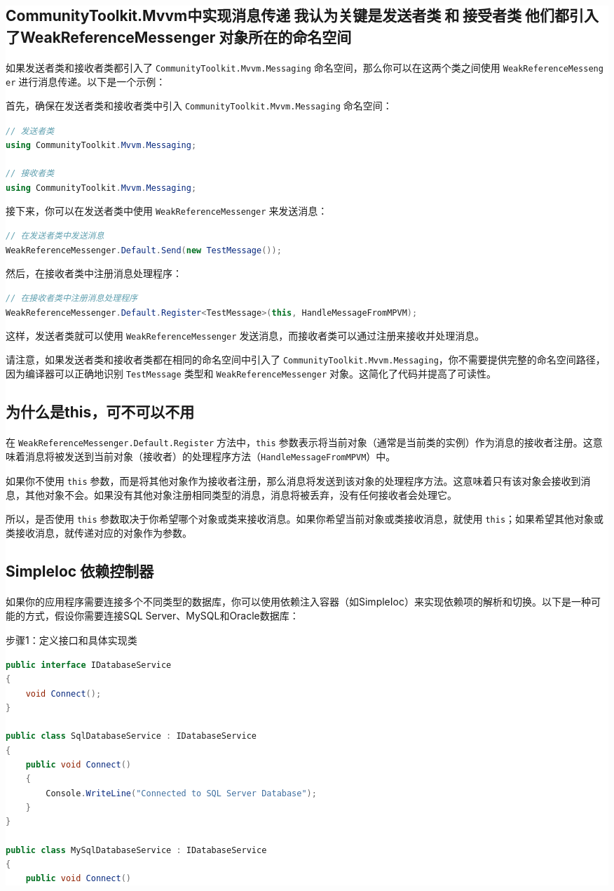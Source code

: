 
## CommunityToolkit.Mvvm中实现消息传递 我认为关键是发送者类 和 接受者类 他们都引入了WeakReferenceMessenger 对象所在的命名空间
如果发送者类和接收者类都引入了 `CommunityToolkit.Mvvm.Messaging` 命名空间，那么你可以在这两个类之间使用 `WeakReferenceMessenger` 进行消息传递。以下是一个示例：

首先，确保在发送者类和接收者类中引入 `CommunityToolkit.Mvvm.Messaging` 命名空间：

```csharp
// 发送者类
using CommunityToolkit.Mvvm.Messaging;

// 接收者类
using CommunityToolkit.Mvvm.Messaging;
```

接下来，你可以在发送者类中使用 `WeakReferenceMessenger` 来发送消息：

```csharp
// 在发送者类中发送消息
WeakReferenceMessenger.Default.Send(new TestMessage());
```

然后，在接收者类中注册消息处理程序：

```csharp
// 在接收者类中注册消息处理程序
WeakReferenceMessenger.Default.Register<TestMessage>(this, HandleMessageFromMPVM);
```

这样，发送者类就可以使用 `WeakReferenceMessenger` 发送消息，而接收者类可以通过注册来接收并处理消息。

请注意，如果发送者类和接收者类都在相同的命名空间中引入了 `CommunityToolkit.Mvvm.Messaging`，你不需要提供完整的命名空间路径，因为编译器可以正确地识别 `TestMessage` 类型和 `WeakReferenceMessenger` 对象。这简化了代码并提高了可读性。


## 为什么是this，可不可以不用
在 `WeakReferenceMessenger.Default.Register` 方法中，`this` 参数表示将当前对象（通常是当前类的实例）作为消息的接收者注册。这意味着消息将被发送到当前对象（接收者）的处理程序方法（`HandleMessageFromMPVM`）中。

如果你不使用 `this` 参数，而是将其他对象作为接收者注册，那么消息将发送到该对象的处理程序方法。这意味着只有该对象会接收到消息，其他对象不会。如果没有其他对象注册相同类型的消息，消息将被丢弃，没有任何接收者会处理它。

所以，是否使用 `this` 参数取决于你希望哪个对象或类来接收消息。如果你希望当前对象或类接收消息，就使用 `this`；如果希望其他对象或类接收消息，就传递对应的对象作为参数。


## SimpleIoc 依赖控制器
如果你的应用程序需要连接多个不同类型的数据库，你可以使用依赖注入容器（如SimpleIoc）来实现依赖项的解析和切换。以下是一种可能的方式，假设你需要连接SQL Server、MySQL和Oracle数据库：

步骤1：定义接口和具体实现类

```csharp
public interface IDatabaseService
{
    void Connect();
}

public class SqlDatabaseService : IDatabaseService
{
    public void Connect()
    {
        Console.WriteLine("Connected to SQL Server Database");
    }
}

public class MySqlDatabaseService : IDatabaseService
{
    public void Connect()
```